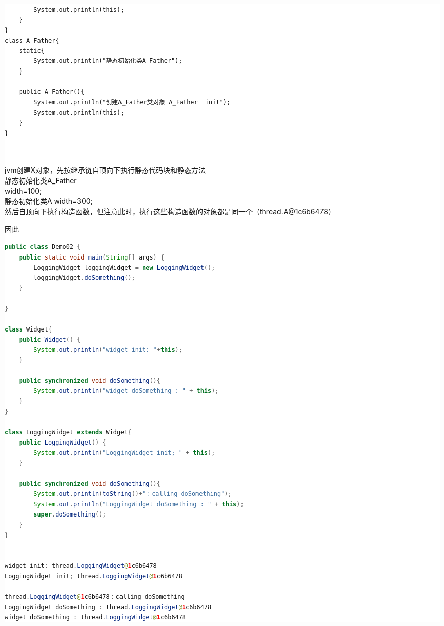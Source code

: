```
        System.out.println(this);
    }
}
class A_Father{
    static{
        System.out.println("静态初始化类A_Father");
    }

    public A_Father(){
        System.out.println("创建A_Father类对象 A_Father  init");
        System.out.println(this);
    }
}



```
jvm创建X对象，先按继承链自顶向下执行静态代码块和静态方法 <br/>
静态初始化类A_Father <br/>
width=100;  <br/>
静态初始化类A
width=300;  <br/>
然后自顶向下执行构造函数，但注意此时，执行这些构造函数的对象都是同一个（thread.A@1c6b6478）

因此

```java
public class Demo02 {
    public static void main(String[] args) {
        LoggingWidget loggingWidget = new LoggingWidget();
        loggingWidget.doSomething();
    }

}

class Widget{
    public Widget() {
        System.out.println("widget init: "+this);
    }

    public synchronized void doSomething(){
        System.out.println("widget doSomething : " + this);
    }
}

class LoggingWidget extends Widget{
    public LoggingWidget() {
        System.out.println("LoggingWidget init; " + this);
    }

    public synchronized void doSomething(){
        System.out.println(toString()+"：calling doSomething");
        System.out.println("LoggingWidget doSomething : " + this);
        super.doSomething();
    }
}


widget init: thread.LoggingWidget@1c6b6478
LoggingWidget init; thread.LoggingWidget@1c6b6478

thread.LoggingWidget@1c6b6478：calling doSomething
LoggingWidget doSomething : thread.LoggingWidget@1c6b6478
widget doSomething : thread.LoggingWidget@1c6b6478
```